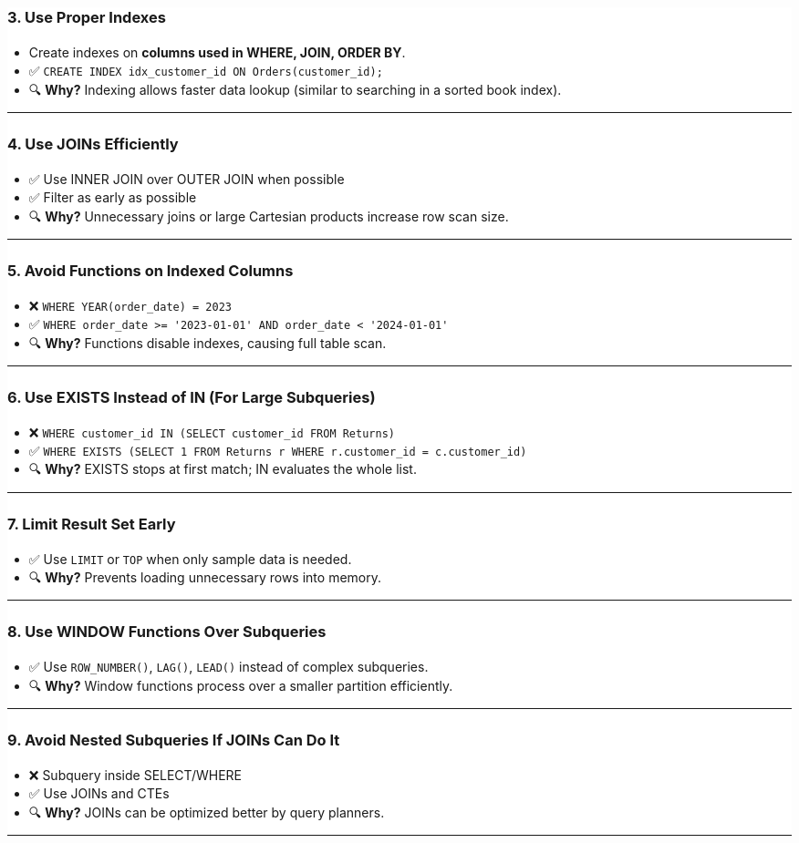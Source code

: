 
### 3. **Use Proper Indexes**

* Create indexes on **columns used in WHERE, JOIN, ORDER BY**.
* ✅ `CREATE INDEX idx_customer_id ON Orders(customer_id);`
* 🔍 **Why?** Indexing allows faster data lookup (similar to searching in a sorted book index).

---

### 4. **Use JOINs Efficiently**

* ✅ Use INNER JOIN over OUTER JOIN when possible
* ✅ Filter as early as possible
* 🔍 **Why?** Unnecessary joins or large Cartesian products increase row scan size.

---

### 5. **Avoid Functions on Indexed Columns**

* ❌ `WHERE YEAR(order_date) = 2023`
* ✅ `WHERE order_date >= '2023-01-01' AND order_date < '2024-01-01'`
* 🔍 **Why?** Functions disable indexes, causing full table scan.

---

### 6. **Use EXISTS Instead of IN (For Large Subqueries)**

* ❌ `WHERE customer_id IN (SELECT customer_id FROM Returns)`
* ✅ `WHERE EXISTS (SELECT 1 FROM Returns r WHERE r.customer_id = c.customer_id)`
* 🔍 **Why?** EXISTS stops at first match; IN evaluates the whole list.

---

### 7. **Limit Result Set Early**

* ✅ Use `LIMIT` or `TOP` when only sample data is needed.
* 🔍 **Why?** Prevents loading unnecessary rows into memory.

---

### 8. **Use WINDOW Functions Over Subqueries**

* ✅ Use `ROW_NUMBER()`, `LAG()`, `LEAD()` instead of complex subqueries.
* 🔍 **Why?** Window functions process over a smaller partition efficiently.

---

### 9. **Avoid Nested Subqueries If JOINs Can Do It**

* ❌ Subquery inside SELECT/WHERE
* ✅ Use JOINs and CTEs
* 🔍 **Why?** JOINs can be optimized better by query planners.

---
